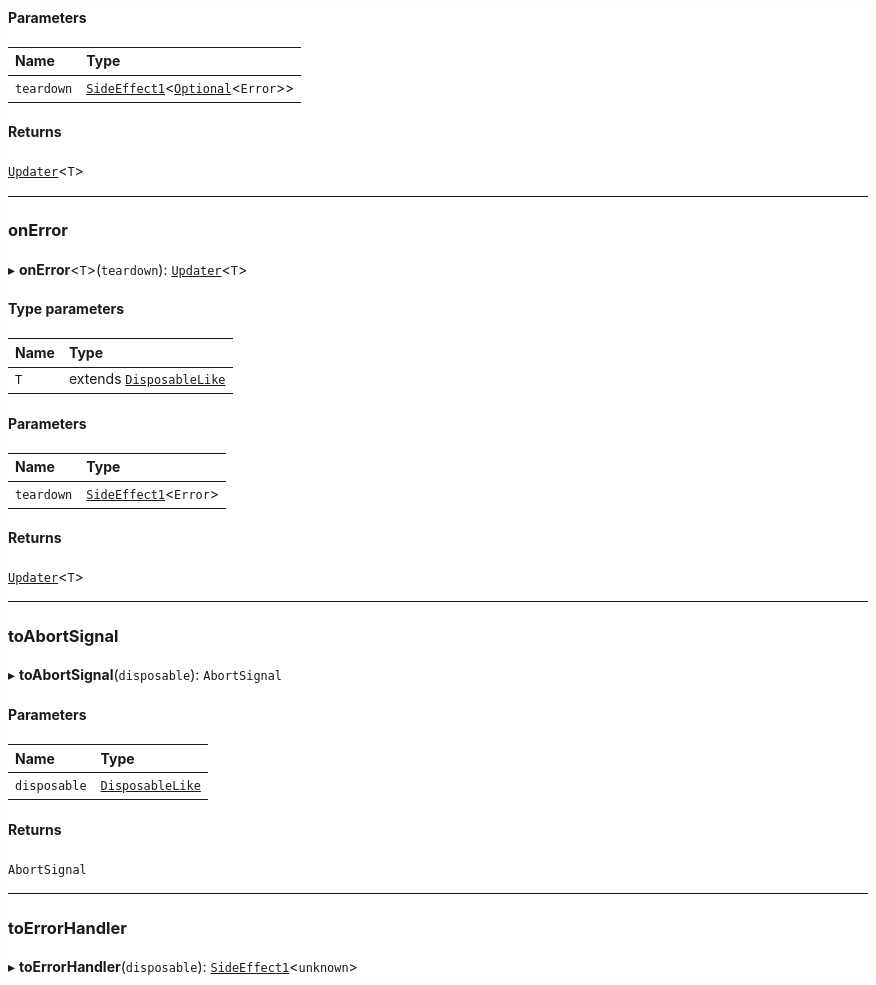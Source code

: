 #### Parameters

| Name | Type |
| :------ | :------ |
| `teardown` | [`SideEffect1`](functions.md#sideeffect1)<[`Optional`](functions.md#optional)<`Error`\>\> |

#### Returns

[`Updater`](functions.md#updater)<`T`\>

___

### onError

▸ **onError**<`T`\>(`teardown`): [`Updater`](functions.md#updater)<`T`\>

#### Type parameters

| Name | Type |
| :------ | :------ |
| `T` | extends [`DisposableLike`](../interfaces/core.DisposableLike.md) |

#### Parameters

| Name | Type |
| :------ | :------ |
| `teardown` | [`SideEffect1`](functions.md#sideeffect1)<`Error`\> |

#### Returns

[`Updater`](functions.md#updater)<`T`\>

___

### toAbortSignal

▸ **toAbortSignal**(`disposable`): `AbortSignal`

#### Parameters

| Name | Type |
| :------ | :------ |
| `disposable` | [`DisposableLike`](../interfaces/core.DisposableLike.md) |

#### Returns

`AbortSignal`

___

### toErrorHandler

▸ **toErrorHandler**(`disposable`): [`SideEffect1`](functions.md#sideeffect1)<`unknown`\>
